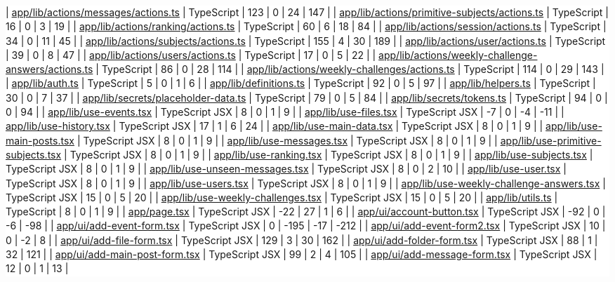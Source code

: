 | [app/lib/actions/messages/actions.ts](/app/lib/actions/messages/actions.ts) | TypeScript | 123 | 0 | 24 | 147 |
| [app/lib/actions/primitive-subjects/actions.ts](/app/lib/actions/primitive-subjects/actions.ts) | TypeScript | 16 | 0 | 3 | 19 |
| [app/lib/actions/ranking/actions.ts](/app/lib/actions/ranking/actions.ts) | TypeScript | 60 | 6 | 18 | 84 |
| [app/lib/actions/session/actions.ts](/app/lib/actions/session/actions.ts) | TypeScript | 34 | 0 | 11 | 45 |
| [app/lib/actions/subjects/actions.ts](/app/lib/actions/subjects/actions.ts) | TypeScript | 155 | 4 | 30 | 189 |
| [app/lib/actions/user/actions.ts](/app/lib/actions/user/actions.ts) | TypeScript | 39 | 0 | 8 | 47 |
| [app/lib/actions/users/actions.ts](/app/lib/actions/users/actions.ts) | TypeScript | 17 | 0 | 5 | 22 |
| [app/lib/actions/weekly-challenge-answers/actions.ts](/app/lib/actions/weekly-challenge-answers/actions.ts) | TypeScript | 86 | 0 | 28 | 114 |
| [app/lib/actions/weekly-challenges/actions.ts](/app/lib/actions/weekly-challenges/actions.ts) | TypeScript | 114 | 0 | 29 | 143 |
| [app/lib/auth.ts](/app/lib/auth.ts) | TypeScript | 5 | 0 | 1 | 6 |
| [app/lib/definitions.ts](/app/lib/definitions.ts) | TypeScript | 92 | 0 | 5 | 97 |
| [app/lib/helpers.ts](/app/lib/helpers.ts) | TypeScript | 30 | 0 | 7 | 37 |
| [app/lib/secrets/placeholder-data.ts](/app/lib/secrets/placeholder-data.ts) | TypeScript | 79 | 0 | 5 | 84 |
| [app/lib/secrets/tokens.ts](/app/lib/secrets/tokens.ts) | TypeScript | 94 | 0 | 0 | 94 |
| [app/lib/use-events.tsx](/app/lib/use-events.tsx) | TypeScript JSX | 8 | 0 | 1 | 9 |
| [app/lib/use-files.tsx](/app/lib/use-files.tsx) | TypeScript JSX | -7 | 0 | -4 | -11 |
| [app/lib/use-history.tsx](/app/lib/use-history.tsx) | TypeScript JSX | 17 | 1 | 6 | 24 |
| [app/lib/use-main-data.tsx](/app/lib/use-main-data.tsx) | TypeScript JSX | 8 | 0 | 1 | 9 |
| [app/lib/use-main-posts.tsx](/app/lib/use-main-posts.tsx) | TypeScript JSX | 8 | 0 | 1 | 9 |
| [app/lib/use-messages.tsx](/app/lib/use-messages.tsx) | TypeScript JSX | 8 | 0 | 1 | 9 |
| [app/lib/use-primitive-subjects.tsx](/app/lib/use-primitive-subjects.tsx) | TypeScript JSX | 8 | 0 | 1 | 9 |
| [app/lib/use-ranking.tsx](/app/lib/use-ranking.tsx) | TypeScript JSX | 8 | 0 | 1 | 9 |
| [app/lib/use-subjects.tsx](/app/lib/use-subjects.tsx) | TypeScript JSX | 8 | 0 | 1 | 9 |
| [app/lib/use-unseen-messages.tsx](/app/lib/use-unseen-messages.tsx) | TypeScript JSX | 8 | 0 | 2 | 10 |
| [app/lib/use-user.tsx](/app/lib/use-user.tsx) | TypeScript JSX | 8 | 0 | 1 | 9 |
| [app/lib/use-users.tsx](/app/lib/use-users.tsx) | TypeScript JSX | 8 | 0 | 1 | 9 |
| [app/lib/use-weekly-challenge-answers.tsx](/app/lib/use-weekly-challenge-answers.tsx) | TypeScript JSX | 15 | 0 | 5 | 20 |
| [app/lib/use-weekly-challenges.tsx](/app/lib/use-weekly-challenges.tsx) | TypeScript JSX | 15 | 0 | 5 | 20 |
| [app/lib/utils.ts](/app/lib/utils.ts) | TypeScript | 8 | 0 | 1 | 9 |
| [app/page.tsx](/app/page.tsx) | TypeScript JSX | -22 | 27 | 1 | 6 |
| [app/ui/account-button.tsx](/app/ui/account-button.tsx) | TypeScript JSX | -92 | 0 | -6 | -98 |
| [app/ui/add-event-form.tsx](/app/ui/add-event-form.tsx) | TypeScript JSX | 0 | -195 | -17 | -212 |
| [app/ui/add-event-form2.tsx](/app/ui/add-event-form2.tsx) | TypeScript JSX | 10 | 0 | -2 | 8 |
| [app/ui/add-file-form.tsx](/app/ui/add-file-form.tsx) | TypeScript JSX | 129 | 3 | 30 | 162 |
| [app/ui/add-folder-form.tsx](/app/ui/add-folder-form.tsx) | TypeScript JSX | 88 | 1 | 32 | 121 |
| [app/ui/add-main-post-form.tsx](/app/ui/add-main-post-form.tsx) | TypeScript JSX | 99 | 2 | 4 | 105 |
| [app/ui/add-message-form.tsx](/app/ui/add-message-form.tsx) | TypeScript JSX | 12 | 0 | 1 | 13 |